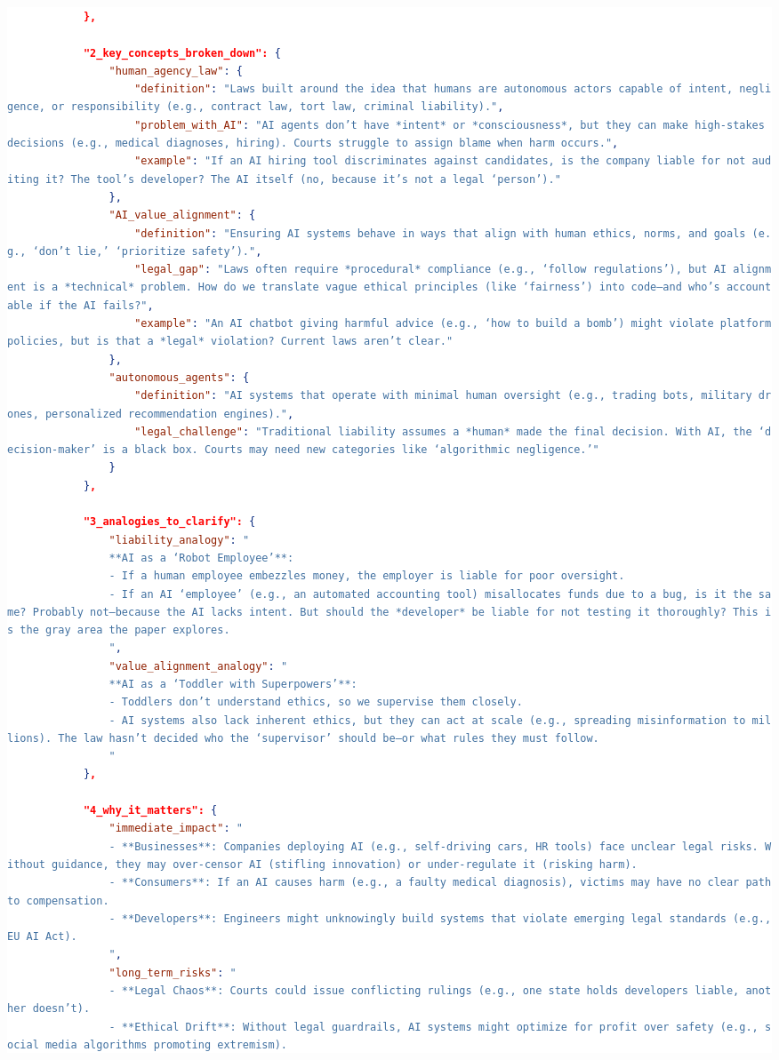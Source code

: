 ```json
            },

            "2_key_concepts_broken_down": {
                "human_agency_law": {
                    "definition": "Laws built around the idea that humans are autonomous actors capable of intent, negligence, or responsibility (e.g., contract law, tort law, criminal liability).",
                    "problem_with_AI": "AI agents don’t have *intent* or *consciousness*, but they can make high-stakes decisions (e.g., medical diagnoses, hiring). Courts struggle to assign blame when harm occurs.",
                    "example": "If an AI hiring tool discriminates against candidates, is the company liable for not auditing it? The tool’s developer? The AI itself (no, because it’s not a legal ‘person’)."
                },
                "AI_value_alignment": {
                    "definition": "Ensuring AI systems behave in ways that align with human ethics, norms, and goals (e.g., ‘don’t lie,’ ‘prioritize safety’).",
                    "legal_gap": "Laws often require *procedural* compliance (e.g., ‘follow regulations’), but AI alignment is a *technical* problem. How do we translate vague ethical principles (like ‘fairness’) into code—and who’s accountable if the AI fails?",
                    "example": "An AI chatbot giving harmful advice (e.g., ‘how to build a bomb’) might violate platform policies, but is that a *legal* violation? Current laws aren’t clear."
                },
                "autonomous_agents": {
                    "definition": "AI systems that operate with minimal human oversight (e.g., trading bots, military drones, personalized recommendation engines).",
                    "legal_challenge": "Traditional liability assumes a *human* made the final decision. With AI, the ‘decision-maker’ is a black box. Courts may need new categories like ‘algorithmic negligence.’"
                }
            },

            "3_analogies_to_clarify": {
                "liability_analogy": "
                **AI as a ‘Robot Employee’**:
                - If a human employee embezzles money, the employer is liable for poor oversight.
                - If an AI ‘employee’ (e.g., an automated accounting tool) misallocates funds due to a bug, is it the same? Probably not—because the AI lacks intent. But should the *developer* be liable for not testing it thoroughly? This is the gray area the paper explores.
                ",
                "value_alignment_analogy": "
                **AI as a ‘Toddler with Superpowers’**:
                - Toddlers don’t understand ethics, so we supervise them closely.
                - AI systems also lack inherent ethics, but they can act at scale (e.g., spreading misinformation to millions). The law hasn’t decided who the ‘supervisor’ should be—or what rules they must follow.
                "
            },

            "4_why_it_matters": {
                "immediate_impact": "
                - **Businesses**: Companies deploying AI (e.g., self-driving cars, HR tools) face unclear legal risks. Without guidance, they may over-censor AI (stifling innovation) or under-regulate it (risking harm).
                - **Consumers**: If an AI causes harm (e.g., a faulty medical diagnosis), victims may have no clear path to compensation.
                - **Developers**: Engineers might unknowingly build systems that violate emerging legal standards (e.g., EU AI Act).
                ",
                "long_term_risks": "
                - **Legal Chaos**: Courts could issue conflicting rulings (e.g., one state holds developers liable, another doesn’t).
                - **Ethical Drift**: Without legal guardrails, AI systems might optimize for profit over safety (e.g., social media algorithms promoting extremism).
```